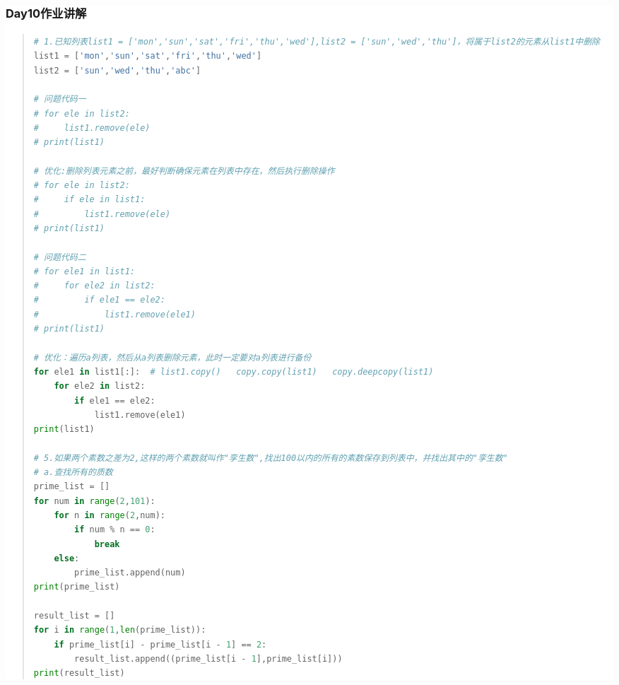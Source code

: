 ### Day10作业讲解

> ```Python
> # 1.已知列表list1 = ['mon','sun','sat','fri','thu','wed'],list2 = ['sun','wed','thu']，将属于list2的元素从list1中删除
> list1 = ['mon','sun','sat','fri','thu','wed']
> list2 = ['sun','wed','thu','abc']
> 
> # 问题代码一
> # for ele in list2:
> #     list1.remove(ele)
> # print(list1)
> 
> # 优化:删除列表元素之前，最好判断确保元素在列表中存在，然后执行删除操作
> # for ele in list2:
> #     if ele in list1:
> #         list1.remove(ele)
> # print(list1)
> 
> # 问题代码二
> # for ele1 in list1:
> #     for ele2 in list2:
> #         if ele1 == ele2:
> #             list1.remove(ele1)
> # print(list1)
> 
> # 优化：遍历a列表，然后从a列表删除元素，此时一定要对a列表进行备份
> for ele1 in list1[:]:  # list1.copy()   copy.copy(list1)   copy.deepcopy(list1)
>     for ele2 in list2:
>         if ele1 == ele2:
>             list1.remove(ele1)
> print(list1)
> 
> # 5.如果两个素数之差为2,这样的两个素数就叫作"孪生数",找出100以内的所有的素数保存到列表中，并找出其中的"孪生数"
> # a.查找所有的质数
> prime_list = []
> for num in range(2,101):
>     for n in range(2,num):
>         if num % n == 0:
>             break
>     else:
>         prime_list.append(num)
> print(prime_list)
> 
> result_list = []
> for i in range(1,len(prime_list)):
>     if prime_list[i] - prime_list[i - 1] == 2:
>         result_list.append((prime_list[i - 1],prime_list[i]))
> print(result_list)
> ```
